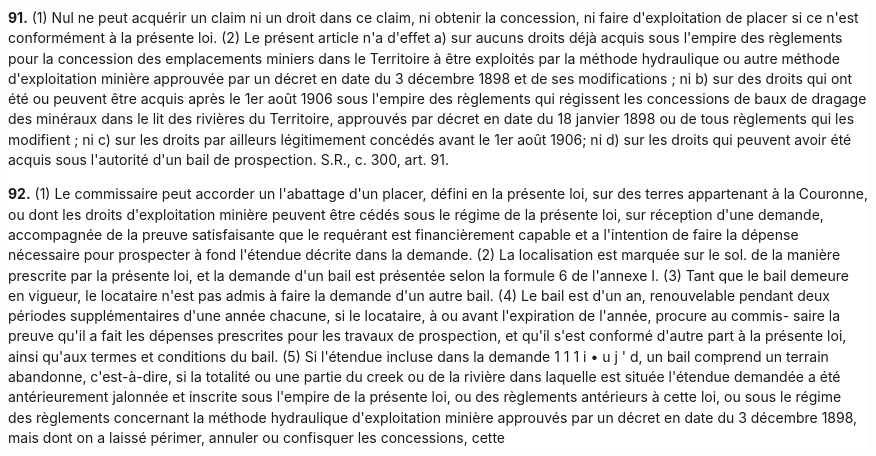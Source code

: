 **91.** (1) Nul ne peut acquérir un claim ni
un droit dans ce claim, ni obtenir la concession,
ni faire d'exploitation de placer si ce n'est
conformément à la présente loi.
(2) Le présent article n'a d'effet
a) sur aucuns droits déjà acquis sous
l'empire des règlements pour la concession
des emplacements miniers dans le Territoire
à être exploités par la méthode hydraulique
ou autre méthode d'exploitation minière
approuvée par un décret en date du 3
décembre 1898 et de ses modifications ; ni
b) sur des droits qui ont été ou peuvent être
acquis après le 1er août 1906 sous l'empire
des règlements qui régissent les concessions
de baux de dragage des minéraux dans le
lit des rivières du Territoire, approuvés par
décret en date du 18 janvier 1898 ou de tous
règlements qui les modifient ; ni
c) sur les droits par ailleurs légitimement
concédés avant le 1er août 1906; ni
d) sur les droits qui peuvent avoir été acquis
sous l'autorité d'un bail de prospection.
S.R., c. 300, art. 91.

**92.** (1) Le commissaire peut accorder un
l'abattage d'un placer, défini en la présente
loi, sur des terres appartenant à la Couronne,
ou dont les droits d'exploitation minière
peuvent être cédés sous le régime de la
présente loi, sur réception d'une demande,
accompagnée de la preuve satisfaisante que
le requérant est financièrement capable et a
l'intention de faire la dépense nécessaire pour
prospecter à fond l'étendue décrite dans la
demande.
(2) La localisation est marquée sur le sol.
de la manière prescrite par la présente loi, et
la demande d'un bail est présentée selon la
formule 6 de l'annexe I.
(3) Tant que le bail demeure en vigueur, le
locataire n'est pas admis à faire la demande
d'un autre bail.
(4) Le bail est d'un an, renouvelable
pendant deux périodes supplémentaires d'une
année chacune, si le locataire, à ou avant
l'expiration de l'année, procure au commis-
saire la preuve qu'il a fait les dépenses
prescrites pour les travaux de prospection, et
qu'il s'est conformé d'autre part à la présente
loi, ainsi qu'aux termes et conditions du bail.
(5) Si l'étendue incluse dans la demande
1 1 1 i • u j '
d, un bail comprend un terrain abandonne,
c'est-à-dire, si la totalité ou une partie du
creek ou de la rivière dans laquelle est située
l'étendue demandée a été antérieurement
jalonnée et inscrite sous l'empire de la présente
loi, ou des règlements antérieurs à cette loi,
ou sous le régime des règlements concernant
la méthode hydraulique d'exploitation
minière approuvés par un décret en date du 3
décembre 1898, mais dont on a laissé périmer,
annuler ou confisquer les concessions, cette